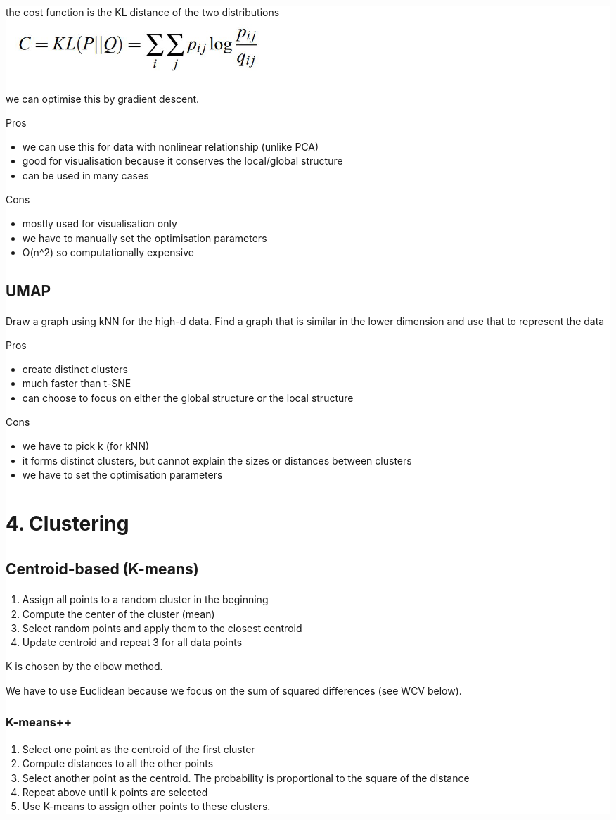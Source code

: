the cost function is the KL distance of the two distributions<br>
![img_13.png](images/img_13.png)

we can optimise this by gradient descent.

Pros
- we can use this for data with nonlinear relationship (unlike PCA)
- good for visualisation because it conserves the local/global structure
- can be used in many cases

Cons
- mostly used for visualisation only
- we have to manually set the optimisation parameters
- O(n^2) so computationally expensive

## UMAP
Draw a graph using kNN for the high-d data. Find a graph that is similar in the lower dimension and use that to
represent the data

Pros
- create distinct clusters
- much faster than t-SNE
- can choose to focus on either the global structure or the local structure

Cons
- we have to pick k (for kNN)
- it forms distinct clusters, but cannot explain the sizes or distances between clusters
- we have to set the optimisation parameters



# 4. Clustering

## Centroid-based (K-means)
1. Assign all points to a random cluster in the beginning
2. Compute the center of the cluster (mean)
3. Select random points and apply them to the closest centroid
4. Update centroid and repeat 3 for all data points

K is chosen by the elbow method.

We have to use Euclidean because we focus on the sum of squared differences (see WCV below).

### K-means++
1. Select one point as the centroid of the first cluster
2. Compute distances to all the other points
3. Select another point as the centroid. The probability is proportional to the square of the distance
4. Repeat above until k points are selected
5. Use K-means to assign other points to these clusters.
